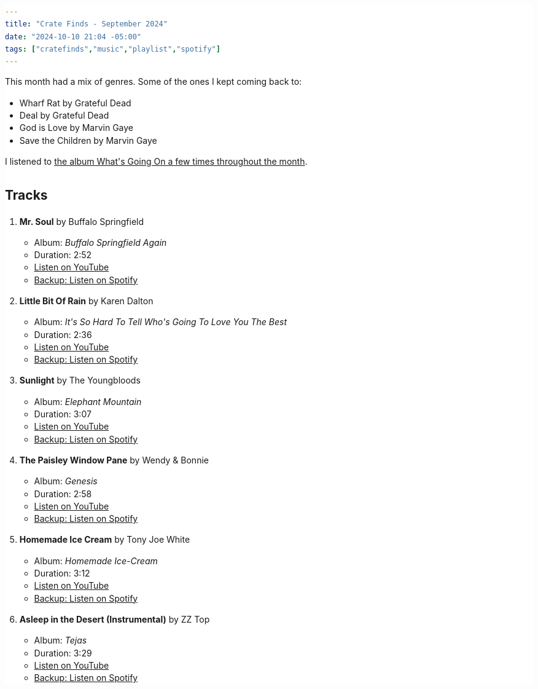 ```yaml
---
title: "Crate Finds - September 2024"
date: "2024-10-10 21:04 -05:00"
tags: ["cratefinds","music","playlist","spotify"]
---
```


This month had a mix of genres. Some of the ones I kept coming back to:

- Wharf Rat by Grateful Dead
- Deal by Grateful Dead
- God is Love by Marvin Gaye
- Save the Children by Marvin Gaye

I listened to [the album What's Going On a few times throughout the month](/responses/marvin-gaye-whats-going-on/).

## Tracks

1. **Mr\. Soul** by Buffalo Springfield
   - Album: *Buffalo Springfield Again*
   - Duration: 2:52
   - [Listen on YouTube](https://www.youtube.com/watch?v=jyc0JSd5q7U)
   - [Backup: Listen on Spotify](https://open.spotify.com/track/042v1NacbKJzCyi6nBme7T)

2. **Little Bit Of Rain** by Karen Dalton
   - Album: *It's So Hard To Tell Who's Going To Love You The Best*
   - Duration: 2:36
   - [Listen on YouTube](https://www.youtube.com/watch?v=iltA6LDcwpM)
   - [Backup: Listen on Spotify](https://open.spotify.com/track/09g4TuWLxMmrOTt1kzS47Z)

3. **Sunlight** by The Youngbloods
   - Album: *Elephant Mountain*
   - Duration: 3:07
   - [Listen on YouTube](https://www.youtube.com/watch?v=8jgttWaKBbQ)
   - [Backup: Listen on Spotify](https://open.spotify.com/track/00m7Q2wHED7wAbYq83XxOh)

4. **The Paisley Window Pane** by Wendy & Bonnie
   - Album: *Genesis*
   - Duration: 2:58
   - [Listen on YouTube](https://www.youtube.com/watch?v=V7kpgFwXCMg)
   - [Backup: Listen on Spotify](https://open.spotify.com/track/5zEgeTfL0nyaazNzY1WrLd)

5. **Homemade Ice Cream** by Tony Joe White
   - Album: *Homemade Ice\-Cream*
   - Duration: 3:12
   - [Listen on YouTube](https://www.youtube.com/watch?v=puDI-CDKWDc)
   - [Backup: Listen on Spotify](https://open.spotify.com/track/4mSi8bXPR9c6PflB73ixSw)

6. **Asleep in the Desert \(Instrumental\)** by ZZ Top
   - Album: *Tejas*
   - Duration: 3:29
   - [Listen on YouTube](https://www.youtube.com/watch?v=MCBYpv8MmtY)
   - [Backup: Listen on Spotify](https://open.spotify.com/track/4PCPSEEKOsqr7vhX19dExv)
